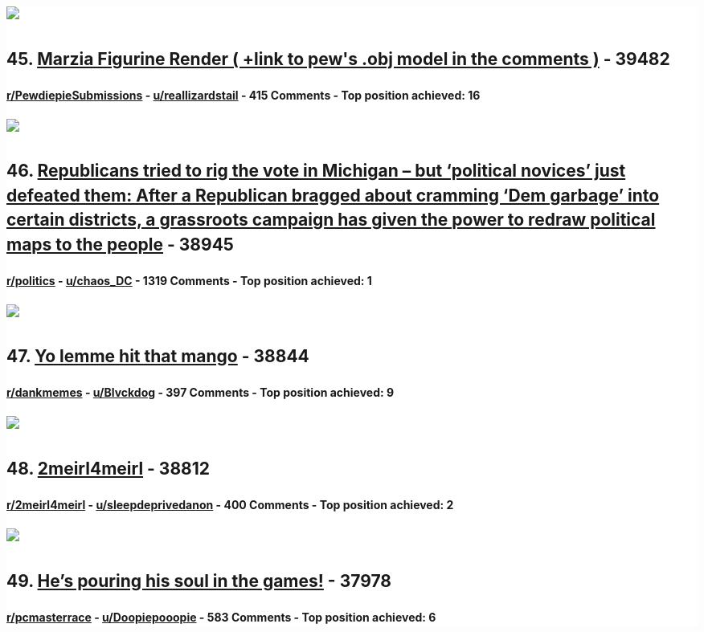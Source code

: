 <a href="https://i.redd.it/ef3w86jwdg141.jpg"><img src="https://b.thumbs.redditmedia.com/i0XT-BSDTo_5UuP7Efc_J0nXfDMBvAmHlnoHouqjTXQ.jpg"></img></a>

## 45. [Marzia Figurine Render ( +link to pew's .obj model in the comments )](http://reddit.com/r/PewdiepieSubmissions/comments/e32eeo/marzia_figurine_render_link_to_pews_obj_model_in/) - 39482
#### [r/PewdiepieSubmissions](http://reddit.com/r/PewdiepieSubmissions) - [u/reallizardstail](http://reddit.com/u/reallizardstail) - 415 Comments - Top position achieved: 16

<a href="https://i.redd.it/6tiuj02k4h141.gif"><img src="https://a.thumbs.redditmedia.com/UoEce4IMV8e9PriYvNakK43wjzUFmapjzeushrTG0_8.jpg"></img></a>

## 46. [Republicans tried to rig the vote in Michigan – but ‘political novices’ just defeated them: After a Republican bragged about cramming ‘Dem garbage’ into certain districts, a grassroots campaign has given the power to redraw political maps to the people](http://reddit.com/r/politics/comments/e2ytm5/republicans_tried_to_rig_the_vote_in_michigan_but/) - 38945
#### [r/politics](http://reddit.com/r/politics) - [u/chaos_DC](http://reddit.com/u/chaos_DC) - 1319 Comments - Top position achieved: 1

<a href="https://www.theguardian.com/us-news/2019/nov/27/gerrymandering-michigan-citizens-voters-not-politicians/"><img src="https://b.thumbs.redditmedia.com/QaoOhUSULUYpF9dol7mEQydoTE0Rw_xPRTN96q3jAGQ.jpg"></img></a>

## 47. [Yo lemme hit that mango](http://reddit.com/r/dankmemes/comments/e36t28/yo_lemme_hit_that_mango/) - 38844
#### [r/dankmemes](http://reddit.com/r/dankmemes) - [u/Blvckdog](http://reddit.com/u/Blvckdog) - 397 Comments - Top position achieved: 9

<a href="https://i.redd.it/lusyd8ogri141.jpg"><img src="https://b.thumbs.redditmedia.com/XGjTt_syZZZSUfsTyn-ERKS_W4_HGax8O0O07rhJB0I.jpg"></img></a>

## 48. [2meirl4meirl](http://reddit.com/r/2meirl4meirl/comments/e2rk6t/2meirl4meirl/) - 38812
#### [r/2meirl4meirl](http://reddit.com/r/2meirl4meirl) - [u/sleepdeprivedanon](http://reddit.com/u/sleepdeprivedanon) - 400 Comments - Top position achieved: 2

<a href="https://i.redd.it/1xisu7bbdc141.jpg"><img src="https://b.thumbs.redditmedia.com/EYOE6msarDQU1W3lsdjZGpnyGwYc6ziLod9YqgPQLhE.jpg"></img></a>

## 49. [He’s pouring his soul in the games!](http://reddit.com/r/pcmasterrace/comments/e32eoc/hes_pouring_his_soul_in_the_games/) - 37978
#### [r/pcmasterrace](http://reddit.com/r/pcmasterrace) - [u/Doopiepooopie](http://reddit.com/u/Doopiepooopie) - 583 Comments - Top position achieved: 6
